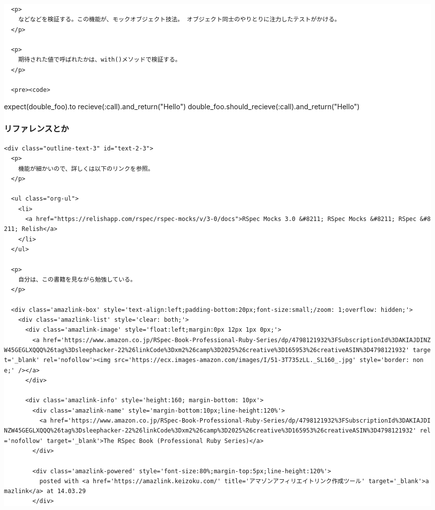       <p>
        などなどを検証する。この機能が、モックオブジェクト技法。 オブジェクト同士のやりとりに注力したテストがかける。
      </p>
      
      <p>
        期待された値で呼ばれたかは、with()メソッドで検証する。
      </p>
      
      <pre><code>
   expect(double_foo).to recieve(:call).and_return("Hello")
   double_foo.should_recieve(:call).and_return("Hello")
</code></pre></p>
    </div></p>
  </div>
  
  <div id="outline-container-sec-2-3" class="outline-3">
    <h3 id="sec-2-3">
      リファレンスとか
    </h3>
    
    <div class="outline-text-3" id="text-2-3">
      <p>
        機能が細かいので、詳しくは以下のリンクを参照。
      </p>
      
      <ul class="org-ul">
        <li>
          <a href="https://relishapp.com/rspec/rspec-mocks/v/3-0/docs">RSpec Mocks 3.0 &#8211; RSpec Mocks &#8211; RSpec &#8211; Relish</a>
        </li>
      </ul>
      
      <p>
        自分は、この書籍を見ながら勉強している。
      </p>
      
      <div class='amazlink-box' style='text-align:left;padding-bottom:20px;font-size:small;/zoom: 1;overflow: hidden;'>
        <div class='amazlink-list' style='clear: both;'>
          <div class='amazlink-image' style='float:left;margin:0px 12px 1px 0px;'>
            <a href='https://www.amazon.co.jp/RSpec-Book-Professional-Ruby-Series/dp/4798121932%3FSubscriptionId%3DAKIAJDINZW45GEGLXQQQ%26tag%3Dsleephacker-22%26linkCode%3Dxm2%26camp%3D2025%26creative%3D165953%26creativeASIN%3D4798121932' target='_blank' rel='nofollow'><img src='https://ecx.images-amazon.com/images/I/51-3T735zLL._SL160_.jpg' style='border: none;' /></a>
          </div>
          
          <div class='amazlink-info' style='height:160; margin-bottom: 10px'>
            <div class='amazlink-name' style='margin-bottom:10px;line-height:120%'>
              <a href='https://www.amazon.co.jp/RSpec-Book-Professional-Ruby-Series/dp/4798121932%3FSubscriptionId%3DAKIAJDINZW45GEGLXQQQ%26tag%3Dsleephacker-22%26linkCode%3Dxm2%26camp%3D2025%26creative%3D165953%26creativeASIN%3D4798121932' rel='nofollow' target='_blank'>The RSpec Book (Professional Ruby Series)</a>
            </div>
            
            <div class='amazlink-powered' style='font-size:80%;margin-top:5px;line-height:120%'>
              posted with <a href='https://amazlink.keizoku.com/' title='アマゾンアフィリエイトリンク作成ツール' target='_blank'>amazlink</a> at 14.03.29
            </div>
            
